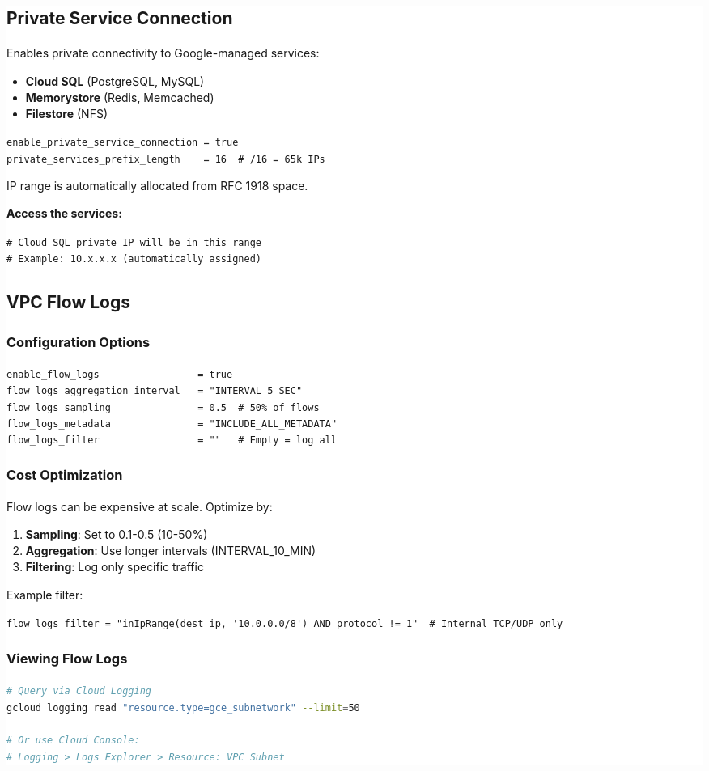 ## Private Service Connection

Enables private connectivity to Google-managed services:

- **Cloud SQL** (PostgreSQL, MySQL)
- **Memorystore** (Redis, Memcached)
- **Filestore** (NFS)

```hcl
enable_private_service_connection = true
private_services_prefix_length    = 16  # /16 = 65k IPs
```

IP range is automatically allocated from RFC 1918 space.

**Access the services:**
```hcl
# Cloud SQL private IP will be in this range
# Example: 10.x.x.x (automatically assigned)
```

## VPC Flow Logs

### Configuration Options

```hcl
enable_flow_logs                 = true
flow_logs_aggregation_interval   = "INTERVAL_5_SEC"
flow_logs_sampling               = 0.5  # 50% of flows
flow_logs_metadata               = "INCLUDE_ALL_METADATA"
flow_logs_filter                 = ""   # Empty = log all
```

### Cost Optimization

Flow logs can be expensive at scale. Optimize by:

1. **Sampling**: Set to 0.1-0.5 (10-50%)
2. **Aggregation**: Use longer intervals (INTERVAL_10_MIN)
3. **Filtering**: Log only specific traffic

Example filter:
```hcl
flow_logs_filter = "inIpRange(dest_ip, '10.0.0.0/8') AND protocol != 1"  # Internal TCP/UDP only
```

### Viewing Flow Logs

```bash
# Query via Cloud Logging
gcloud logging read "resource.type=gce_subnetwork" --limit=50

# Or use Cloud Console:
# Logging > Logs Explorer > Resource: VPC Subnet
```
